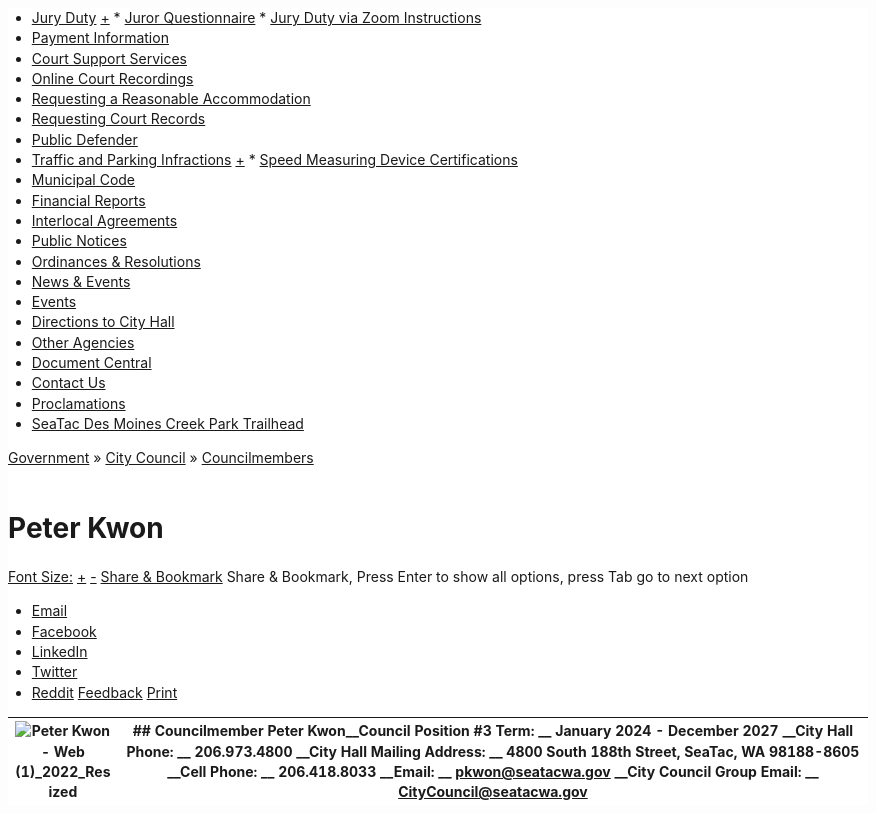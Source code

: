    *  [Jury Duty](https://www.seatacwa.gov/government/municipal-court/jury-duty)  [+](https:void(0)) 
     *  [Juror Questionnaire](https://www.seatacwa.gov/government/municipal-court/jury-duty/juror-questionnaire) 
     *  [Jury Duty via Zoom Instructions](https://www.seatacwa.gov/government/municipal-court/jury-duty/jury-duty-via-zoom-instructions) 
   *  [Payment Information](https://www.seatacwa.gov/government/municipal-court/to-make-a-payment) 
   *  [Court Support Services](https://www.seatacwa.gov/government/municipal-court/probation-services) 
   *  [Online Court Recordings](https://www.seatacwa.gov/government/municipal-court/online-court-recordings) 
   *  [Requesting a Reasonable Accommodation](https://www.seatacwa.gov/government/municipal-court/requesting-a-reasonable-accommodation) 
   *  [Requesting Court Records](https://www.seatacwa.gov/government/municipal-court/requesting-court-records) 
   *  [Public Defender](https://www.seatacwa.gov/government/municipal-court/public-defender) 
   *  [Traffic and Parking Infractions](https://www.seatacwa.gov/government/municipal-court/traffic-and-parking-infractions)  [+](https:void(0)) 
     *  [Speed Measuring Device Certifications](https://www.seatacwa.gov/government/municipal-court/traffic-and-parking-infractions/speed-measuring-device-certifications) 
 *  [Municipal Code](https://www.seatacwa.gov/government/municipal-code) 
 *  [Financial Reports](https://www.seatacwa.gov/government/financial-reports) 
 *  [Interlocal Agreements](https://www.seatacwa.gov/government/interlocal-agreements) 
 *  [Public Notices](https://www.seatacwa.gov/government/public-notices) 
 *  [Ordinances & Resolutions](https://www.seatacwa.gov/government/ordinances-resolutions) 
 *  [News & Events](https://www.seatacwa.gov/government/news-events) 
 *  [Events](https://www.seatacwa.gov/government/demographics) 
 *  [Directions to City Hall](https://www.seatacwa.gov/government/directions-to-city-hall) 
 *  [Other Agencies](https://www.seatacwa.gov/government/other-agencies) 
 *  [Document Central](https://www.seatacwa.gov/government/document-central) 
 *  [Contact Us](https://www.seatacwa.gov/government/contact-us) 
 *  [Proclamations](https://www.seatacwa.gov/government/proclamations) 
 *  [SeaTac Des Moines Creek Park Trailhead](https://www.seatacwa.gov/government/des-moines-creek-park) 

 [Government](https://www.ci.seatac.wa.us/government) » [City Council](https://www.ci.seatac.wa.us/government/city-council) » [Councilmembers](https://www.ci.seatac.wa.us/government/city-council/councilmembers) 

#  Peter Kwon 

  [Font Size:](https:void(0);)  [+](https:void(0);)  [-](https:void(0);)   [Share & Bookmark](https:void(0);)  Share & Bookmark, Press Enter to show all options, press Tab go to next option 

 *  [Email](https:void(0);) 
 *  [Facebook](https:shareLink('facebook')) 
 *  [LinkedIn](https:shareLink('linkedin')) 
 *  [Twitter](https:shareLink('twitter')) 
 *  [Reddit](https:shareLink('reddit')) 
  [Feedback](https:void(0);)  [Print](https:window.print();)  

|![Peter Kwon - Web (1)_2022_Resized](https://www.seatacwa.gov/home/showpublishedimage/6799/637994616287630000)|## Councilmember Peter Kwon__Council Position #3     Term: __ January 2024 - December 2027   __City Hall Phone: __ 206.973.4800    __City Hall Mailing Address: __ 4800 South 188th Street, SeaTac, WA 98188-8605    __Cell Phone: __ 206.418.8033    __Email: __  [pkwon@seatacwa.gov](mailto:pkwon@seatacwa.gov)    __City Council Group Email: __  [CityCouncil@seatacwa.gov](mailto:CityCouncil@seatacwa.gov)|
|---|---|
